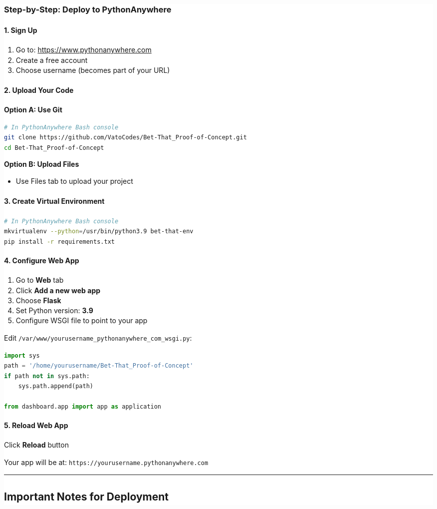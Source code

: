 ### Step-by-Step: Deploy to PythonAnywhere

#### 1. Sign Up

1. Go to: https://www.pythonanywhere.com
2. Create a free account
3. Choose username (becomes part of your URL)

#### 2. Upload Your Code

**Option A: Use Git**
```bash
# In PythonAnywhere Bash console
git clone https://github.com/VatoCodes/Bet-That_Proof-of-Concept.git
cd Bet-That_Proof-of-Concept
```

**Option B: Upload Files**
- Use Files tab to upload your project

#### 3. Create Virtual Environment

```bash
# In PythonAnywhere Bash console
mkvirtualenv --python=/usr/bin/python3.9 bet-that-env
pip install -r requirements.txt
```

#### 4. Configure Web App

1. Go to **Web** tab
2. Click **Add a new web app**
3. Choose **Flask**
4. Set Python version: **3.9**
5. Configure WSGI file to point to your app

Edit `/var/www/yourusername_pythonanywhere_com_wsgi.py`:
```python
import sys
path = '/home/yourusername/Bet-That_Proof-of-Concept'
if path not in sys.path:
    sys.path.append(path)

from dashboard.app import app as application
```

#### 5. Reload Web App

Click **Reload** button

Your app will be at: `https://yourusername.pythonanywhere.com`

---

## Important Notes for Deployment
